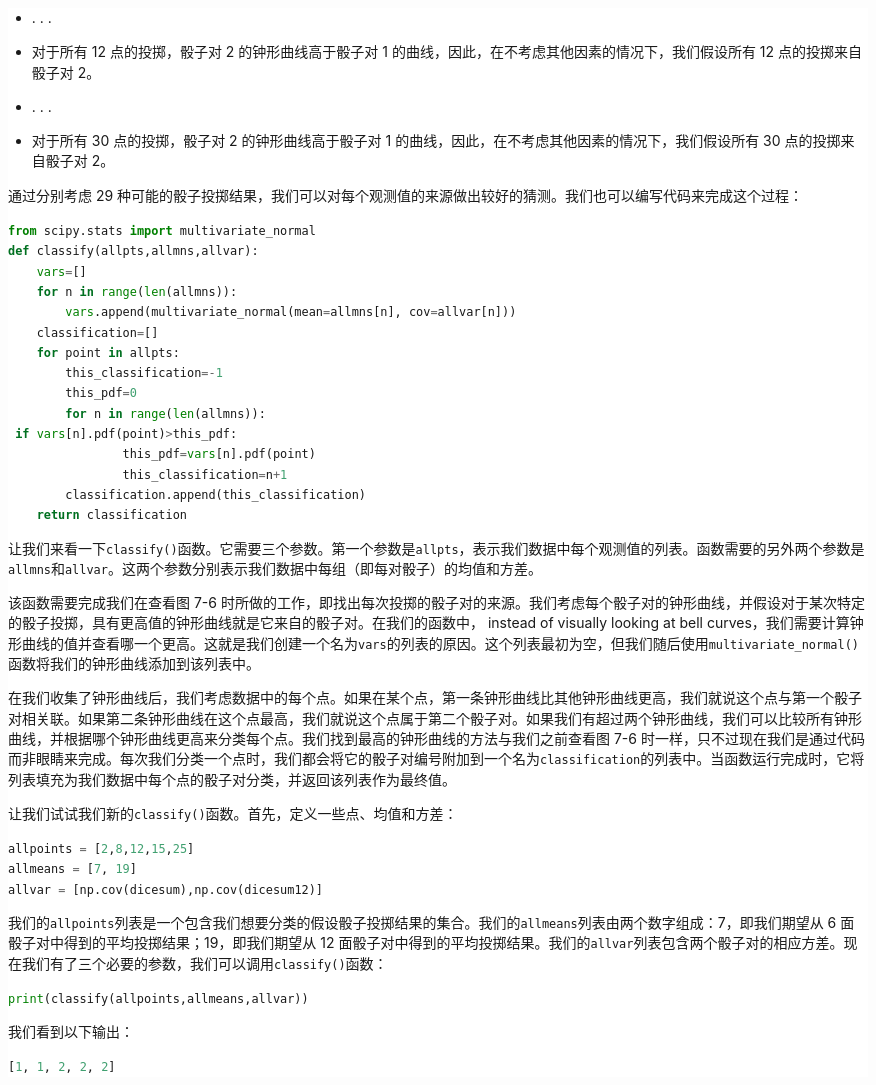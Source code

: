+   . . .

+   对于所有 12 点的投掷，骰子对 2 的钟形曲线高于骰子对 1 的曲线，因此，在不考虑其他因素的情况下，我们假设所有 12 点的投掷来自骰子对 2。

+   . . .

+   对于所有 30 点的投掷，骰子对 2 的钟形曲线高于骰子对 1 的曲线，因此，在不考虑其他因素的情况下，我们假设所有 30 点的投掷来自骰子对 2。

通过分别考虑 29 种可能的骰子投掷结果，我们可以对每个观测值的来源做出较好的猜测。我们也可以编写代码来完成这个过程：

```py
from scipy.stats import multivariate_normal
def classify(allpts,allmns,allvar):
    vars=[]
    for n in range(len(allmns)):
        vars.append(multivariate_normal(mean=allmns[n], cov=allvar[n]))
    classification=[]
    for point in allpts:
        this_classification=-1
        this_pdf=0
        for n in range(len(allmns)):
 if vars[n].pdf(point)>this_pdf:
                this_pdf=vars[n].pdf(point)
                this_classification=n+1
        classification.append(this_classification)
    return classification
```

让我们来看一下`classify()`函数。它需要三个参数。第一个参数是`allpts`，表示我们数据中每个观测值的列表。函数需要的另外两个参数是`allmns`和`allvar`。这两个参数分别表示我们数据中每组（即每对骰子）的均值和方差。

该函数需要完成我们在查看图 7-6 时所做的工作，即找出每次投掷的骰子对的来源。我们考虑每个骰子对的钟形曲线，并假设对于某次特定的骰子投掷，具有更高值的钟形曲线就是它来自的骰子对。在我们的函数中， instead of visually looking at bell curves，我们需要计算钟形曲线的值并查看哪一个更高。这就是我们创建一个名为`vars`的列表的原因。这个列表最初为空，但我们随后使用`multivariate_normal()`函数将我们的钟形曲线添加到该列表中。

在我们收集了钟形曲线后，我们考虑数据中的每个点。如果在某个点，第一条钟形曲线比其他钟形曲线更高，我们就说这个点与第一个骰子对相关联。如果第二条钟形曲线在这个点最高，我们就说这个点属于第二个骰子对。如果我们有超过两个钟形曲线，我们可以比较所有钟形曲线，并根据哪个钟形曲线更高来分类每个点。我们找到最高的钟形曲线的方法与我们之前查看图 7-6 时一样，只不过现在我们是通过代码而非眼睛来完成。每次我们分类一个点时，我们都会将它的骰子对编号附加到一个名为`classification`的列表中。当函数运行完成时，它将列表填充为我们数据中每个点的骰子对分类，并返回该列表作为最终值。

让我们试试我们新的`classify()`函数。首先，定义一些点、均值和方差：

```py
allpoints = [2,8,12,15,25]
allmeans = [7, 19]
allvar = [np.cov(dicesum),np.cov(dicesum12)]
```

我们的`allpoints`列表是一个包含我们想要分类的假设骰子投掷结果的集合。我们的`allmeans`列表由两个数字组成：7，即我们期望从 6 面骰子对中得到的平均投掷结果；19，即我们期望从 12 面骰子对中得到的平均投掷结果。我们的`allvar`列表包含两个骰子对的相应方差。现在我们有了三个必要的参数，我们可以调用`classify()`函数：

```py
print(classify(allpoints,allmeans,allvar))
```

我们看到以下输出：

```py
[1, 1, 2, 2, 2]
```
